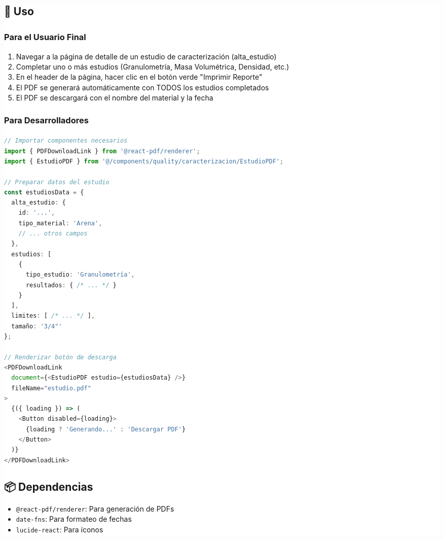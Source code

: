 ## 🚀 Uso

### Para el Usuario Final
1. Navegar a la página de detalle de un estudio de caracterización (alta_estudio)
2. Completar uno o más estudios (Granulometría, Masa Volumétrica, Densidad, etc.)
3. En el header de la página, hacer clic en el botón verde "Imprimir Reporte"
4. El PDF se generará automáticamente con TODOS los estudios completados
5. El PDF se descargará con el nombre del material y la fecha

### Para Desarrolladores
```typescript
// Importar componentes necesarios
import { PDFDownloadLink } from '@react-pdf/renderer';
import { EstudioPDF } from '@/components/quality/caracterizacion/EstudioPDF';

// Preparar datos del estudio
const estudiosData = {
  alta_estudio: {
    id: '...',
    tipo_material: 'Arena',
    // ... otros campos
  },
  estudios: [
    {
      tipo_estudio: 'Granulometría',
      resultados: { /* ... */ }
    }
  ],
  limites: [ /* ... */ ],
  tamaño: '3/4"'
};

// Renderizar botón de descarga
<PDFDownloadLink
  document={<EstudioPDF estudio={estudiosData} />}
  fileName="estudio.pdf"
>
  {({ loading }) => (
    <Button disabled={loading}>
      {loading ? 'Generando...' : 'Descargar PDF'}
    </Button>
  )}
</PDFDownloadLink>
```

## 📦 Dependencias

- `@react-pdf/renderer`: Para generación de PDFs
- `date-fns`: Para formateo de fechas
- `lucide-react`: Para íconos
